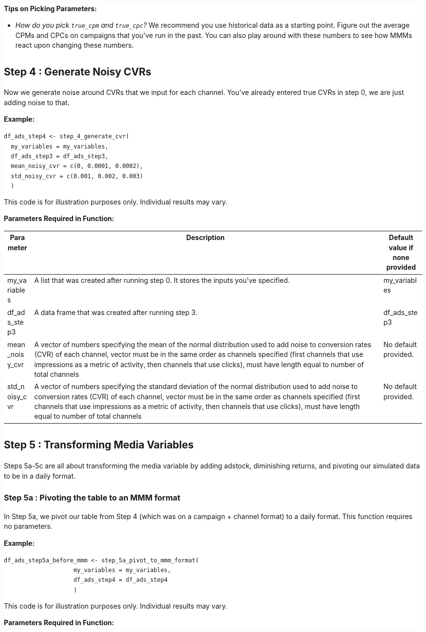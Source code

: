 
**Tips on Picking Parameters:**
- *How do you pick `true_cpm` and `true_cpc`?* We recommend you use historical data as a starting point. Figure out the average CPMs and CPCs on campaigns that you've run in the past. You can also play around with these numbers to see how MMMs react upon changing these numbers.

## Step 4 : Generate Noisy CVRs

Now we generate noise around CVRs that we input for each channel. You've already entered true CVRs in step 0, we are just adding noise to that.

**Example:**

```
df_ads_step4 <- step_4_generate_cvr(
  my_variables = my_variables,
  df_ads_step3 = df_ads_step3,
  mean_noisy_cvr = c(0, 0.0001, 0.0002), 
  std_noisy_cvr = c(0.001, 0.002, 0.003)
  )
```
This code is for illustration purposes only. Individual results may vary.

**Parameters Required in Function:**

| Parameter      | Description                                                                                                                                                                                                                                                                                                                                               | Default value if none provided |
|----------------|-----------------------------------------------------------------------------------------------------------------------------------------------------------------------------------------------------------------------------------------------------------------------------------------------------------------------------------------------------------|--------------------------------|
| my_variables   | A list that was created after running step 0. It stores the inputs you've specified.                                                                                                                                                                                                                                                                      | my_variables                   |
| df_ads_step3   | A data frame that was created after running step 3.                                                                                                                                                                                                                                                                                                       | df_ads_step3                   |
| mean_noisy_cvr | A vector of numbers specifying the mean of the normal distribution used to add noise to conversion rates (CVR) of each channel, vector must be in the same order as channels specified (first channels that use impressions as a metric of activity, then channels that use clicks), must have length equal to number of total channels           | No default provided.
| std_noisy_cvr  | A vector of numbers specifying the standard deviation of the normal distribution used to add noise to conversion rates (CVR) of each channel, vector must be in the same order as channels specified (first channels that use impressions as a metric of activity, then channels that use clicks), must have length equal to number of total channels                   | No default provided.           |

## Step 5 : Transforming Media Variables

Steps 5a-5c are all about transforming the media variable by adding adstock, diminishing returns, and pivoting our simulated data to be in a daily format.

### Step 5a : Pivoting the table to an MMM format

In Step 5a, we pivot our table from Step 4 (which was on a campaign + channel format) to a daily format. This function requires no parameters.

**Example:**

```
df_ads_step5a_before_mmm <- step_5a_pivot_to_mmm_format(
                    my_variables = my_variables,
                    df_ads_step4 = df_ads_step4
                    )
```
This code is for illustration purposes only. Individual results may vary.

**Parameters Required in Function:**
